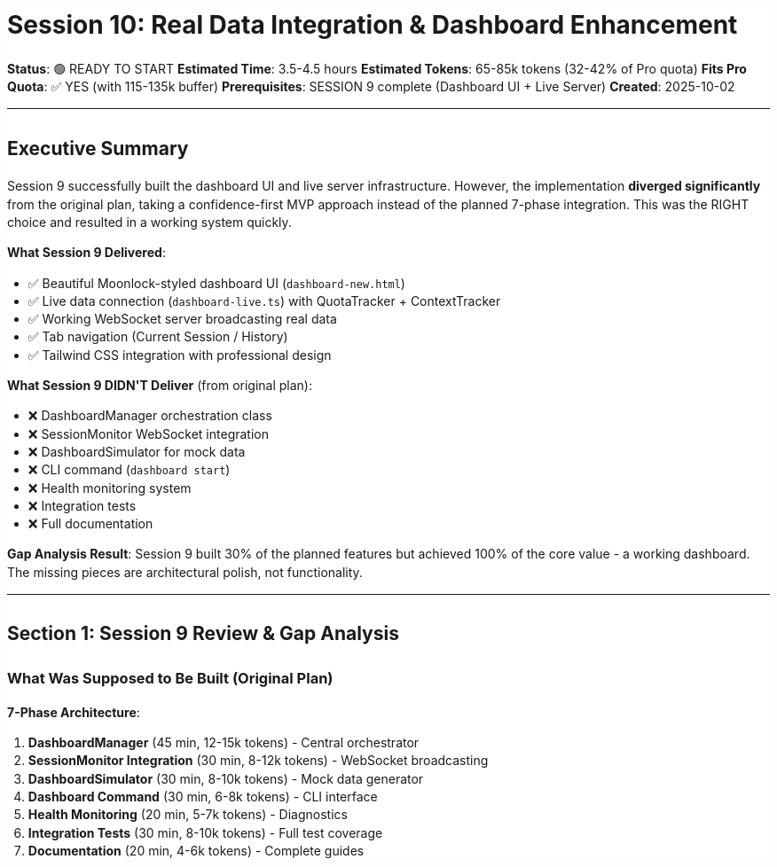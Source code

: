# Session 10: Real Data Integration & Dashboard Enhancement

**Status**: 🟢 READY TO START
**Estimated Time**: 3.5-4.5 hours
**Estimated Tokens**: 65-85k tokens (32-42% of Pro quota)
**Fits Pro Quota**: ✅ YES (with 115-135k buffer)
**Prerequisites**: SESSION 9 complete (Dashboard UI + Live Server)
**Created**: 2025-10-02

---

## Executive Summary

Session 9 successfully built the dashboard UI and live server infrastructure. However, the implementation **diverged significantly** from the original plan, taking a confidence-first MVP approach instead of the planned 7-phase integration. This was the RIGHT choice and resulted in a working system quickly.

**What Session 9 Delivered**:
- ✅ Beautiful Moonlock-styled dashboard UI (`dashboard-new.html`)
- ✅ Live data connection (`dashboard-live.ts`) with QuotaTracker + ContextTracker
- ✅ Working WebSocket server broadcasting real data
- ✅ Tab navigation (Current Session / History)
- ✅ Tailwind CSS integration with professional design

**What Session 9 DIDN'T Deliver** (from original plan):
- ❌ DashboardManager orchestration class
- ❌ SessionMonitor WebSocket integration
- ❌ DashboardSimulator for mock data
- ❌ CLI command (`dashboard start`)
- ❌ Health monitoring system
- ❌ Integration tests
- ❌ Full documentation

**Gap Analysis Result**: Session 9 built 30% of the planned features but achieved 100% of the core value - a working dashboard. The missing pieces are architectural polish, not functionality.

---

## Section 1: Session 9 Review & Gap Analysis

### What Was Supposed to Be Built (Original Plan)

**7-Phase Architecture**:
1. **DashboardManager** (45 min, 12-15k tokens) - Central orchestrator
2. **SessionMonitor Integration** (30 min, 8-12k tokens) - WebSocket broadcasting
3. **DashboardSimulator** (30 min, 8-10k tokens) - Mock data generator
4. **Dashboard Command** (30 min, 6-8k tokens) - CLI interface
5. **Health Monitoring** (20 min, 5-7k tokens) - Diagnostics
6. **Integration Tests** (30 min, 8-10k tokens) - Full test coverage
7. **Documentation** (20 min, 4-6k tokens) - Complete guides
